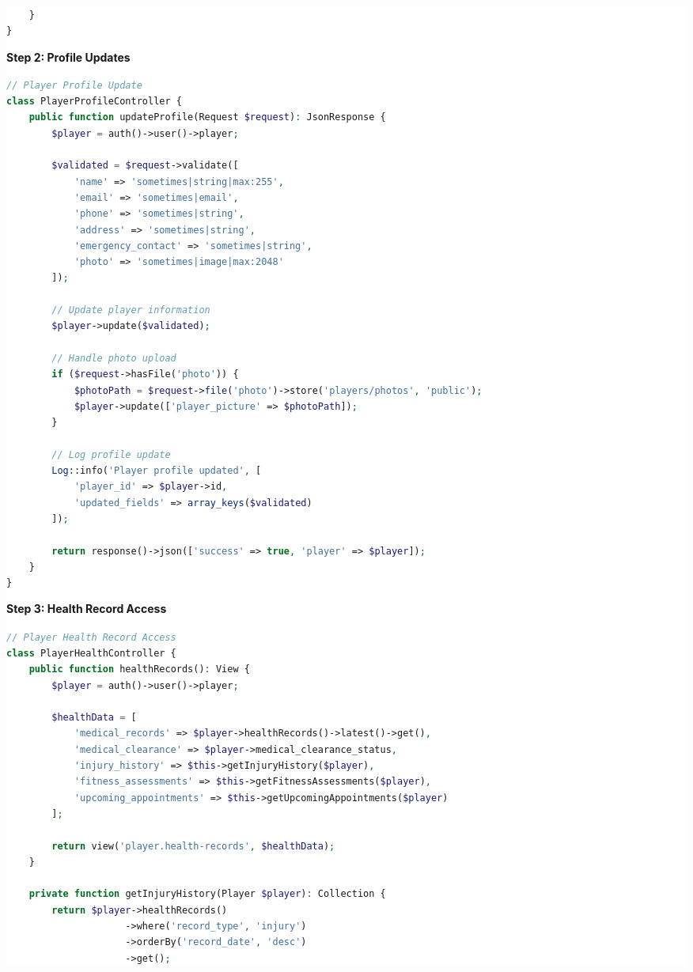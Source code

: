 ```php
    }
}
```

**Step 2: Profile Updates**

```php
// Player Profile Update
class PlayerProfileController {
    public function updateProfile(Request $request): JsonResponse {
        $player = auth()->user()->player;

        $validated = $request->validate([
            'name' => 'sometimes|string|max:255',
            'email' => 'sometimes|email',
            'phone' => 'sometimes|string',
            'address' => 'sometimes|string',
            'emergency_contact' => 'sometimes|string',
            'photo' => 'sometimes|image|max:2048'
        ]);

        // Update player information
        $player->update($validated);

        // Handle photo upload
        if ($request->hasFile('photo')) {
            $photoPath = $request->file('photo')->store('players/photos', 'public');
            $player->update(['player_picture' => $photoPath]);
        }

        // Log profile update
        Log::info('Player profile updated', [
            'player_id' => $player->id,
            'updated_fields' => array_keys($validated)
        ]);

        return response()->json(['success' => true, 'player' => $player]);
    }
}
```

**Step 3: Health Record Access**

```php
// Player Health Record Access
class PlayerHealthController {
    public function healthRecords(): View {
        $player = auth()->user()->player;

        $healthData = [
            'medical_records' => $player->healthRecords()->latest()->get(),
            'medical_clearance' => $player->medical_clearance_status,
            'injury_history' => $this->getInjuryHistory($player),
            'fitness_assessments' => $this->getFitnessAssessments($player),
            'upcoming_appointments' => $this->getUpcomingAppointments($player)
        ];

        return view('player.health-records', $healthData);
    }

    private function getInjuryHistory(Player $player): Collection {
        return $player->healthRecords()
                     ->where('record_type', 'injury')
                     ->orderBy('record_date', 'desc')
                     ->get();
```